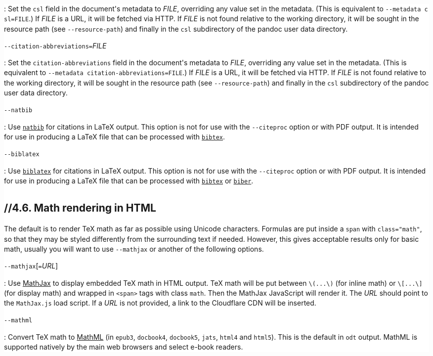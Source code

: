 :   Set the `csl` field in the document's metadata to *FILE*, overriding
    any value set in the metadata. (This is equivalent to
    `--metadata csl=FILE`.) If *FILE* is a URL, it will be fetched via
    HTTP. If *FILE* is not found relative to the working directory, it
    will be sought in the resource path (see `--resource-path`) and
    finally in the `csl` subdirectory of the pandoc user data directory.

`--citation-abbreviations=`*FILE*

:   Set the `citation-abbreviations` field in the document's metadata to
    *FILE*, overriding any value set in the metadata. (This is
    equivalent to `--metadata citation-abbreviations=FILE`.) If *FILE*
    is a URL, it will be fetched via HTTP. If *FILE* is not found
    relative to the working directory, it will be sought in the resource
    path (see `--resource-path`) and finally in the `csl` subdirectory
    of the pandoc user data directory.

`--natbib`

:   Use [`natbib`](https://ctan.org/pkg/natbib) for citations in LaTeX
    output. This option is not for use with the `--citeproc` option or
    with PDF output. It is intended for use in producing a LaTeX file
    that can be processed with [`bibtex`](https://ctan.org/pkg/bibtex).

`--biblatex`

:   Use [`biblatex`](https://ctan.org/pkg/biblatex) for citations in
    LaTeX output. This option is not for use with the `--citeproc`
    option or with PDF output. It is intended for use in producing a
    LaTeX file that can be processed with
    [`bibtex`](https://ctan.org/pkg/bibtex) or
    [`biber`](https://ctan.org/pkg/biber).

## //4.6. Math rendering in HTML

The default is to render TeX math as far as possible using Unicode
characters. Formulas are put inside a `span` with `class="math"`, so
that they may be styled differently from the surrounding text if needed.
However, this gives acceptable results only for basic math, usually you
will want to use `--mathjax` or another of the following options.

`--mathjax`\[`=`*URL*\]

:   Use [MathJax](https://www.mathjax.org) to display embedded TeX math
    in HTML output. TeX math will be put between `\(...\)` (for inline
    math) or `\[...\]` (for display math) and wrapped in `<span>` tags
    with class `math`. Then the MathJax JavaScript will render it. The
    *URL* should point to the `MathJax.js` load script. If a *URL* is
    not provided, a link to the Cloudflare CDN will be inserted.

`--mathml`

:   Convert TeX math to [MathML](https://www.w3.org/Math/) (in `epub3`,
    `docbook4`, `docbook5`, `jats`, `html4` and `html5`). This is the
    default in `odt` output. MathML is supported natively by the main
    web browsers and select e-book readers.
